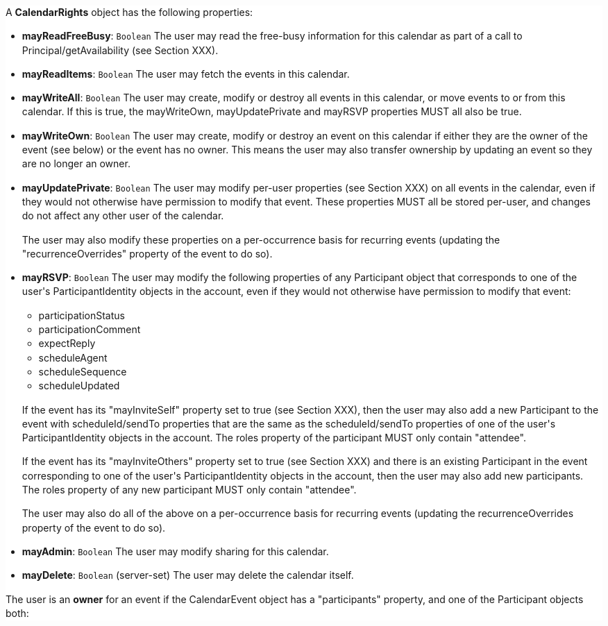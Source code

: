 A **CalendarRights** object has the following properties:

- **mayReadFreeBusy**: `Boolean`
  The user may read the free-busy information for this calendar as part of a call to Principal/getAvailability (see Section XXX).
- **mayReadItems**: `Boolean`
  The user may fetch the events in this calendar.
- **mayWriteAll**: `Boolean`
  The user may create, modify or destroy all events in this calendar, or move events to or from this calendar. If this is true, the mayWriteOwn, mayUpdatePrivate and mayRSVP properties MUST all also be true.
- **mayWriteOwn**: `Boolean`
  The user may create, modify or destroy an event on this calendar if either they are the owner of the event (see below) or the event has no owner. This means the user may also transfer ownership by updating an event so they are no longer an owner.
- **mayUpdatePrivate**: `Boolean`
  The user may modify per-user properties (see Section XXX) on all events in the calendar, even if they would not otherwise have permission to modify that event. These properties MUST all be stored per-user, and changes do not affect any other user of the calendar.

    The user may also modify these properties on a per-occurrence basis for recurring events (updating the "recurrenceOverrides" property of the event to do so).

- **mayRSVP**: `Boolean`
  The user may modify the following properties of any Participant object that corresponds to one of the user's ParticipantIdentity objects in the account, even if they would not otherwise have permission to modify that event:

    - participationStatus
    - participationComment
    - expectReply
    - scheduleAgent
    - scheduleSequence
    - scheduleUpdated

    If the event has its "mayInviteSelf" property set to true (see Section XXX), then the user may also add a new Participant to the event with scheduleId/sendTo properties that are the same as the scheduleId/sendTo properties of one of the user's ParticipantIdentity objects in the account. The roles property of the participant MUST only contain "attendee".

    If the event has its "mayInviteOthers" property set to true (see Section XXX) and there is an existing Participant in the event corresponding to one of the user's ParticipantIdentity objects in the account, then the user may also add new participants. The roles property of any new participant MUST only contain "attendee".

    The user may also do all of the above on a per-occurrence basis for recurring events (updating the recurrenceOverrides property of the event to do so).

- **mayAdmin**: `Boolean`
  The user may modify sharing for this calendar.
- **mayDelete**: `Boolean` (server-set)
  The user may delete the calendar itself.

The user is an **owner** for an event if the CalendarEvent object has a   "participants" property, and one of the Participant objects both:
